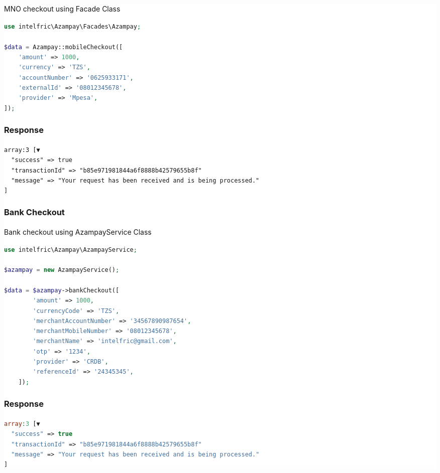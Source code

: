 MNO checkout using Facade Class

```php
use intelfric\Azampay\Facades\Azampay;

$data = Azampay::mobileCheckout([
    'amount' => 1000,
    'currency' => 'TZS',
    'accountNumber' => '0625933171',
    'externalId' => '08012345678',
    'provider' => 'Mpesa',
]);
```

### Response

```
array:3 [▼
  "success" => true
  "transactionId" => "b85e971981844a6f8888b42579655b8f"
  "message" => "Your request has been received and is being processed."
]
```

### Bank Checkout

Bank checkout using AzampayService Class

```php
use intelfric\Azampay\AzampayService;

$azampay = new AzampayService();

$data = $azampay->bankCheckout([
        'amount' => 1000,
        'currencyCode' => 'TZS',
        'merchantAccountNumber' => '34567890987654',
        'merchantMobileNumber' => '08012345678',
        'merchantName' => 'intelfric@gmail.com',
        'otp' => '1234',
        'provider' => 'CRDB',
        'referenceId' => '24345345',
    ]);
```

### Response

```php
array:3 [▼
  "success" => true
  "transactionId" => "b85e971981844a6f8888b42579655b8f"
  "message" => "Your request has been received and is being processed."
]
```
